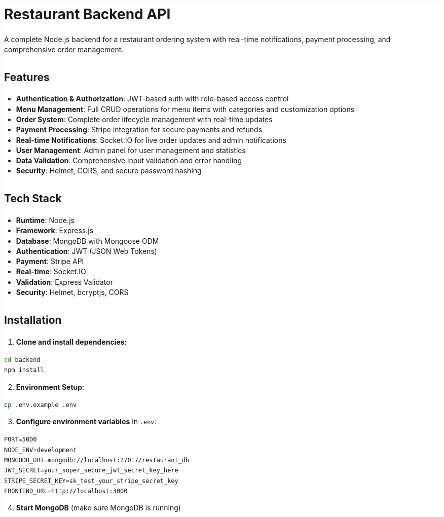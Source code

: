 # Restaurant Backend API

A complete Node.js backend for a restaurant ordering system with real-time notifications, payment processing, and comprehensive order management.

## Features

- **Authentication & Authorization**: JWT-based auth with role-based access control
- **Menu Management**: Full CRUD operations for menu items with categories and customization options
- **Order System**: Complete order lifecycle management with real-time updates
- **Payment Processing**: Stripe integration for secure payments and refunds
- **Real-time Notifications**: Socket.IO for live order updates and admin notifications
- **User Management**: Admin panel for user management and statistics
- **Data Validation**: Comprehensive input validation and error handling
- **Security**: Helmet, CORS, and secure password hashing

## Tech Stack

- **Runtime**: Node.js
- **Framework**: Express.js
- **Database**: MongoDB with Mongoose ODM
- **Authentication**: JWT (JSON Web Tokens)
- **Payment**: Stripe API
- **Real-time**: Socket.IO
- **Validation**: Express Validator
- **Security**: Helmet, bcryptjs, CORS

## Installation

1. **Clone and install dependencies**:
```bash
cd backend
npm install
```

2. **Environment Setup**:
```bash
cp .env.example .env
```

3. **Configure environment variables** in `.env`:
```env
PORT=5000
NODE_ENV=development
MONGODB_URI=mongodb://localhost:27017/restaurant_db
JWT_SECRET=your_super_secure_jwt_secret_key_here
STRIPE_SECRET_KEY=sk_test_your_stripe_secret_key
FRONTEND_URL=http://localhost:3000
```

4. **Start MongoDB** (make sure MongoDB is running)
